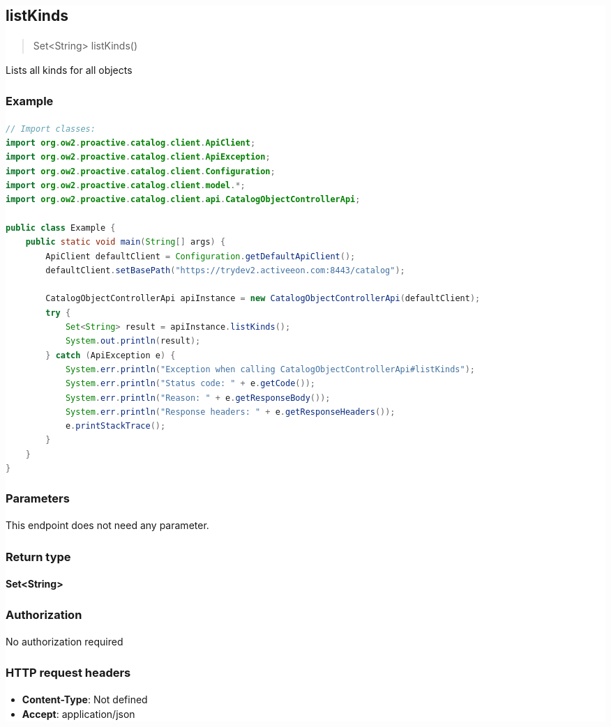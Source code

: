 ## listKinds

> Set&lt;String&gt; listKinds()

Lists all kinds for all objects

### Example

```java
// Import classes:
import org.ow2.proactive.catalog.client.ApiClient;
import org.ow2.proactive.catalog.client.ApiException;
import org.ow2.proactive.catalog.client.Configuration;
import org.ow2.proactive.catalog.client.model.*;
import org.ow2.proactive.catalog.client.api.CatalogObjectControllerApi;

public class Example {
    public static void main(String[] args) {
        ApiClient defaultClient = Configuration.getDefaultApiClient();
        defaultClient.setBasePath("https://trydev2.activeeon.com:8443/catalog");

        CatalogObjectControllerApi apiInstance = new CatalogObjectControllerApi(defaultClient);
        try {
            Set<String> result = apiInstance.listKinds();
            System.out.println(result);
        } catch (ApiException e) {
            System.err.println("Exception when calling CatalogObjectControllerApi#listKinds");
            System.err.println("Status code: " + e.getCode());
            System.err.println("Reason: " + e.getResponseBody());
            System.err.println("Response headers: " + e.getResponseHeaders());
            e.printStackTrace();
        }
    }
}
```

### Parameters

This endpoint does not need any parameter.

### Return type

**Set&lt;String&gt;**

### Authorization

No authorization required

### HTTP request headers

- **Content-Type**: Not defined
- **Accept**: application/json
